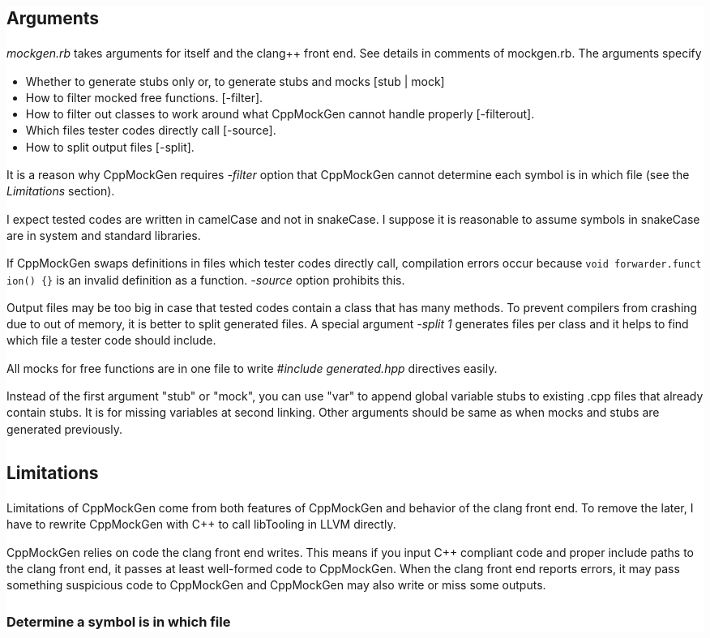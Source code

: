 ## Arguments

_mockgen.rb_ takes arguments for itself and the clang++ front end. See
details in comments of mockgen.rb. The arguments specify

* Whether to generate stubs only or, to generate stubs and mocks [stub | mock]
* How to filter mocked free functions. [-filter].
* How to filter out classes to work around what CppMockGen cannot handle
  properly [-filterout].
* Which files tester codes directly call [-source].
* How to split output files [-split].

It is a reason why CppMockGen requires _-filter_ option that
CppMockGen cannot determine each symbol is in which file (see the
_Limitations_ section).

I expect tested codes are written in camelCase and not in snakeCase.
I suppose it is reasonable to assume symbols in snakeCase are in
system and standard libraries.

If CppMockGen swaps definitions in files which tester codes directly
call, compilation errors occur because `void forwarder.function() {}`
is an invalid definition as a function. _-source_ option prohibits
this.

Output files may be too big in case that tested codes contain a class
that has many methods. To prevent compilers from crashing due to out
of memory, it is better to split generated files. A special argument
_-split 1_ generates files per class and it helps to find which file a
tester code should include.

All mocks for free functions are in one file to write _#include
generated.hpp_ directives easily.

Instead of the first argument "stub" or "mock", you can use "var" to
append global variable stubs to existing .cpp files that already
contain stubs. It is for missing variables at second linking. Other
arguments should be same as when mocks and stubs are generated
previously.

## Limitations

Limitations of CppMockGen come from both features of CppMockGen and
behavior of the clang front end. To remove the later, I have to
rewrite CppMockGen with C++ to call libTooling in LLVM directly.

CppMockGen relies on code the clang front end writes. This means if
you input C++ compliant code and proper include paths to the clang
front end, it passes at least well-formed code to CppMockGen. When the
clang front end reports errors, it may pass something suspicious code
to CppMockGen and CppMockGen may also write or miss some outputs.

### Determine a symbol is in which file
